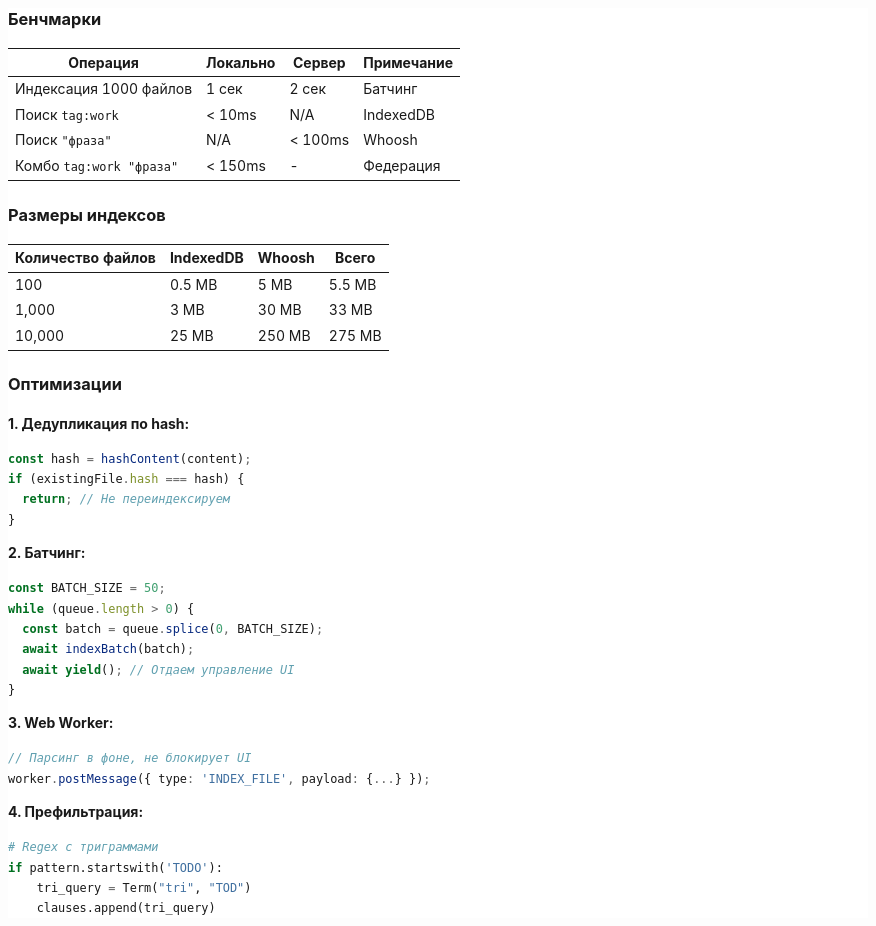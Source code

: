 ### Бенчмарки

| Операция | Локально | Сервер | Примечание |
|----------|----------|--------|------------|
| Индексация 1000 файлов | 1 сек | 2 сек | Батчинг |
| Поиск `tag:work` | < 10ms | N/A | IndexedDB |
| Поиск `"фраза"` | N/A | < 100ms | Whoosh |
| Комбо `tag:work "фраза"` | < 150ms | - | Федерация |

### Размеры индексов

| Количество файлов | IndexedDB | Whoosh | Всего |
|-------------------|-----------|--------|-------|
| 100 | 0.5 MB | 5 MB | 5.5 MB |
| 1,000 | 3 MB | 30 MB | 33 MB |
| 10,000 | 25 MB | 250 MB | 275 MB |

### Оптимизации

**1. Дедупликация по hash:**
```typescript
const hash = hashContent(content);
if (existingFile.hash === hash) {
  return; // Не переиндексируем
}
```

**2. Батчинг:**
```typescript
const BATCH_SIZE = 50;
while (queue.length > 0) {
  const batch = queue.splice(0, BATCH_SIZE);
  await indexBatch(batch);
  await yield(); // Отдаем управление UI
}
```

**3. Web Worker:**
```typescript
// Парсинг в фоне, не блокирует UI
worker.postMessage({ type: 'INDEX_FILE', payload: {...} });
```

**4. Префильтрация:**
```python
# Regex с триграммами
if pattern.startswith('TODO'):
    tri_query = Term("tri", "TOD")
    clauses.append(tri_query)
```
